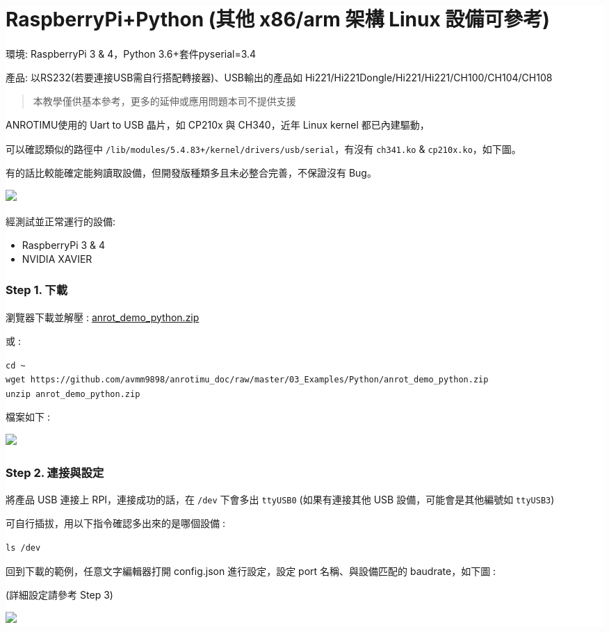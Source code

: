 # RaspberryPi+Python (其他 x86/arm 架構 Linux 設備可參考)

環境: RaspberryPi 3 & 4，Python 3.6+套件pyserial=3.4

產品: 以RS232(若要連接USB需自行搭配轉接器)、USB輸出的產品如 Hi221/Hi221Dongle/Hi221/Hi221/CH100/CH104/CH108



> 本教學僅供基本參考，更多的延伸或應用問題本司不提供支援



ANROTIMU使用的 Uart to USB 晶片，如 CP210x 與 CH340，近年 Linux kernel 都已內建驅動，

可以確認類似的路徑中 `/lib/modules/5.4.83+/kernel/drivers/usb/serial`，有沒有 `ch341.ko` & `cp210x.ko`，如下圖。

有的話比較能確定能夠讀取設備，但開發版種類多且未必整合完善，不保證沒有 Bug。

<img src="https://raw.githubusercontent.com/avmm9898/anrotimu_doc/master/03_Examples/python/img/kernel.png">

經測試並正常運行的設備:

- RaspberryPi 3 & 4
- NVIDIA XAVIER



### Step 1. 下載

瀏覽器下載並解壓 : [anrot_demo_python.zip](https://github.com/avmm9898/anrotimu_doc/raw/master/03_Examples/Python/anrot_demo_python.zip)

或 :

```
cd ~
wget https://github.com/avmm9898/anrotimu_doc/raw/master/03_Examples/Python/anrot_demo_python.zip
unzip anrot_demo_python.zip
```

檔案如下 : 

<img src="https://raw.githubusercontent.com/avmm9898/anrotimu_doc/master/03_Examples/python/img/files.png">



### Step 2. 連接與設定

將產品 USB 連接上 RPI，連接成功的話，在 `/dev` 下會多出 `ttyUSB0` (如果有連接其他 USB 設備，可能會是其他編號如 `ttyUSB3`)

可自行插拔，用以下指令確認多出來的是哪個設備 :

```
ls /dev
```

回到下載的範例，任意文字編輯器打開 config.json 進行設定，設定 port 名稱、與設備匹配的 baudrate，如下圖 :

(詳細設定請參考 Step 3)

<img src="https://raw.githubusercontent.com/avmm9898/anrotimu_doc/master/03_Examples/python/img/config.png">
